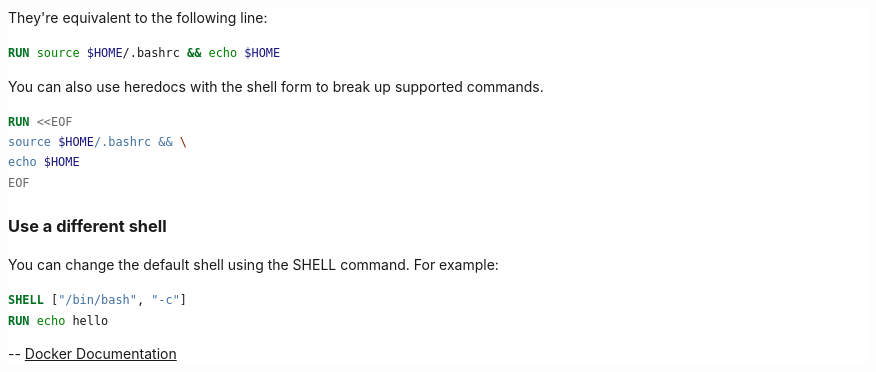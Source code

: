 They're equivalent to the following line:

```dockerfile
RUN source $HOME/.bashrc && echo $HOME
```

You can also use heredocs with the shell form to break up supported commands.

```dockerfile
RUN <<EOF
source $HOME/.bashrc && \
echo $HOME
EOF
```

### Use a different shell

You can change the default shell using the SHELL command. For example:

```dockerfile
SHELL ["/bin/bash", "-c"]
RUN echo hello
```

-- [Docker Documentation](https://docs.docker.com/reference/dockerfile/#shell-and-exec-form)
